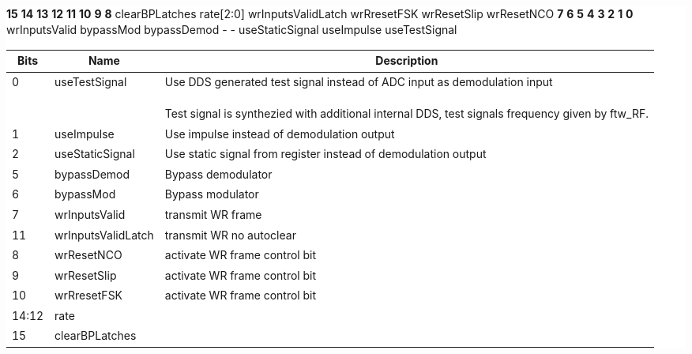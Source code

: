   </tr>
  <tr>
    <td><b>15</b></td>
    <td><b>14</b></td>
    <td><b>13</b></td>
    <td><b>12</b></td>
    <td><b>11</b></td>
    <td><b>10</b></td>
    <td><b>9</b></td>
    <td><b>8</b></td>
  </tr>
  <tr>
    <td>clearBPLatches</td>
    <td colspan="3" style="text-align: center;">rate[2:0]</td>
    <td>wrInputsValidLatch</td>
    <td>wrRresetFSK</td>
    <td>wrResetSlip</td>
    <td>wrResetNCO</td>
  </tr>
  <tr>
    <td><b>7</b></td>
    <td><b>6</b></td>
    <td><b>5</b></td>
    <td><b>4</b></td>
    <td><b>3</b></td>
    <td><b>2</b></td>
    <td><b>1</b></td>
    <td><b>0</b></td>
  </tr>
  <tr>
    <td>wrInputsValid</td>
    <td>bypassMod</td>
    <td>bypassDemod</td>
    <td>-</td>
    <td>-</td>
    <td>useStaticSignal</td>
    <td>useImpulse</td>
    <td>useTestSignal</td>
  </tr>
</table>

| Bits | Name | Description |
|------|------|------------|
| 0 | useTestSignal | Use DDS generated test signal instead of ADC input as demodulation input<br><br>Test signal is synthezied with additional internal DDS, test signals frequency given by ftw_RF. |
| 1 | useImpulse | Use impulse instead of demodulation output |
| 2 | useStaticSignal | Use static signal from register instead of demodulation output |
| 5 | bypassDemod | Bypass demodulator |
| 6 | bypassMod | Bypass modulator |
| 7 | wrInputsValid | transmit WR frame |
| 11 | wrInputsValidLatch | transmit WR no autoclear |
| 8 | wrResetNCO | activate WR frame control bit |
| 9 | wrResetSlip | activate WR frame control bit |
| 10 | wrRresetFSK | activate WR frame control bit |
| 14:12 | rate |  |
| 15 | clearBPLatches |  |
